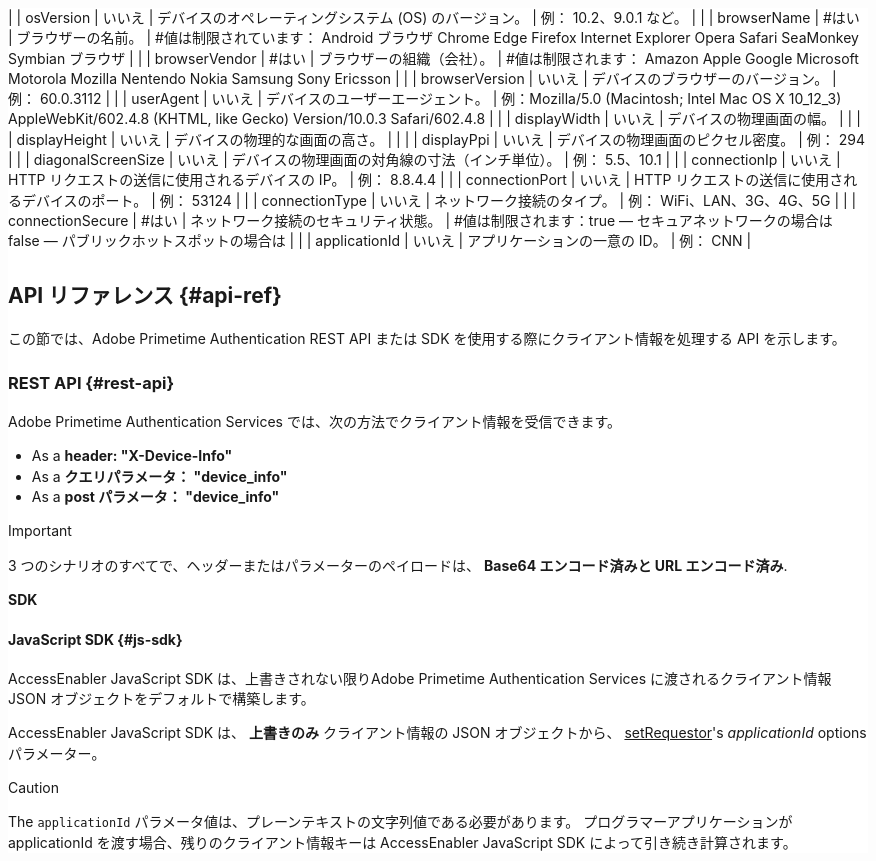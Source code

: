 |            | osVersion | いいえ | デバイスのオペレーティングシステム (OS) のバージョン。 | 例： 10.2、9.0.1 など。 |
|            | browserName | #はい | ブラウザーの名前。 | #値は制限されています： Android ブラウザ Chrome Edge Firefox Internet Explorer Opera Safari SeaMonkey Symbian ブラウザ |
|            | browserVendor | #はい | ブラウザーの組織（会社）。 | #値は制限されます： Amazon Apple Google Microsoft Motorola Mozilla Nentendo Nokia Samsung Sony Ericsson |
|            | browserVersion | いいえ | デバイスのブラウザーのバージョン。 | 例： 60.0.3112 |
|            | userAgent | いいえ | デバイスのユーザーエージェント。 | 例：Mozilla/5.0 (Macintosh; Intel Mac OS X 10_12_3) AppleWebKit/602.4.8 (KHTML, like Gecko) Version/10.0.3 Safari/602.4.8 |
|            | displayWidth | いいえ | デバイスの物理画面の幅。 |                                                                                                                                                                                                                                                                                                                                                           |
|            | displayHeight | いいえ | デバイスの物理的な画面の高さ。 |                                                                                                                                                                                                                                                                                                                                                           |
|            | displayPpi | いいえ | デバイスの物理画面のピクセル密度。 | 例： 294 |
|            | diagonalScreenSize | いいえ | デバイスの物理画面の対角線の寸法（インチ単位）。 | 例： 5.5、10.1 |
|            | connectionIp | いいえ | HTTP リクエストの送信に使用されるデバイスの IP。 | 例： 8.8.4.4 |
|            | connectionPort | いいえ | HTTP リクエストの送信に使用されるデバイスのポート。 | 例： 53124 |
|            | connectionType | いいえ | ネットワーク接続のタイプ。 | 例： WiFi、LAN、3G、4G、5G |
|            | connectionSecure | #はい | ネットワーク接続のセキュリティ状態。 | #値は制限されます：true — セキュアネットワークの場合は false — パブリックホットスポットの場合は |
|            | applicationId | いいえ | アプリケーションの一意の ID。 | 例： CNN |

## API リファレンス {#api-ref}

この節では、Adobe Primetime Authentication REST API または SDK を使用する際にクライアント情報を処理する API を示します。

### REST API {#rest-api}

Adobe Primetime Authentication Services では、次の方法でクライアント情報を受信できます。

* As a **header: &quot;X-Device-Info&quot;**
* As a **クエリパラメータ： &quot;device_info&quot;**
* As a **post パラメータ： &quot;device_info&quot;**

>[!IMPORTANT]
>
>3 つのシナリオのすべてで、ヘッダーまたはパラメーターのペイロードは、 **Base64 エンコード済みと URL エンコード済み**.

**SDK**

#### JavaScript SDK {#js-sdk}

AccessEnabler JavaScript SDK は、上書きされない限りAdobe Primetime Authentication Services に渡されるクライアント情報 JSON オブジェクトをデフォルトで構築します。

AccessEnabler JavaScript SDK は、 **上書きのみ** クライアント情報の JSON オブジェクトから、 [setRequestor](/help/authentication/javascript-sdk-api-reference.md#setrequestor(inRequestorID,endpoints,options))&#39;s *applicationId* options パラメーター。

>[!CAUTION]
>
>The `applicationId` パラメータ値は、プレーンテキストの文字列値である必要があります。
>プログラマーアプリケーションが applicationId を渡す場合、残りのクライアント情報キーは AccessEnabler JavaScript SDK によって引き続き計算されます。

